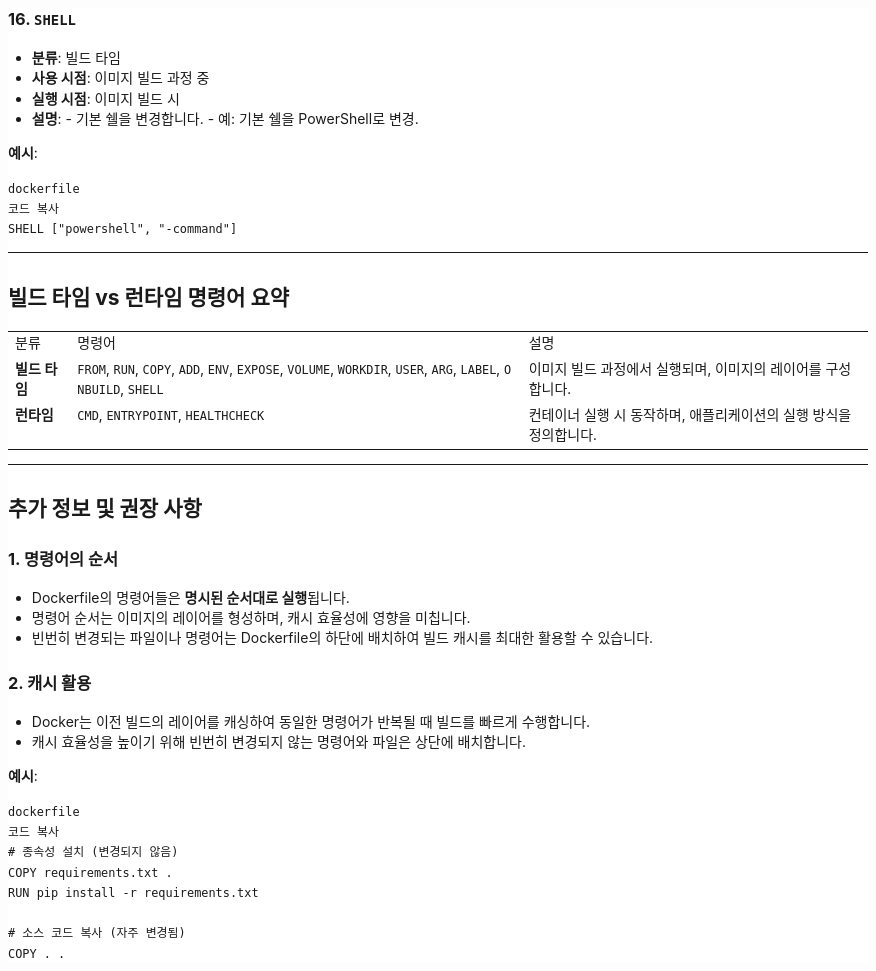 ### 16. `SHELL`

- **분류**: 빌드 타임
- **사용 시점**: 이미지 빌드 과정 중
- **실행 시점**: 이미지 빌드 시
- **설명**:
		- 기본 쉘을 변경합니다.
		- 예: 기본 쉘을 PowerShell로 변경.

**예시**:

```Plain
dockerfile
코드 복사
SHELL ["powershell", "-command"]

```

---

## 빌드 타임 vs 런타임 명령어 요약

|   |   |   |
|---|---|---|
|분류|명령어|설명|
|**빌드 타임**|`FROM`, `RUN`, `COPY`, `ADD`, `ENV`, `EXPOSE`, `VOLUME`, `WORKDIR`, `USER`, `ARG`, `LABEL`, `ONBUILD`, `SHELL`|이미지 빌드 과정에서 실행되며, 이미지의 레이어를 구성합니다.|
|**런타임**|`CMD`, `ENTRYPOINT`, `HEALTHCHECK`|컨테이너 실행 시 동작하며, 애플리케이션의 실행 방식을 정의합니다.|

---

## 추가 정보 및 권장 사항

### 1. **명령어의 순서**

- Dockerfile의 명령어들은 **명시된 순서대로 실행**됩니다.
- 명령어 순서는 이미지의 레이어를 형성하며, 캐시 효율성에 영향을 미칩니다.
- 빈번히 변경되는 파일이나 명령어는 Dockerfile의 하단에 배치하여 빌드 캐시를 최대한 활용할 수 있습니다.

### 2. **캐시 활용**

- Docker는 이전 빌드의 레이어를 캐싱하여 동일한 명령어가 반복될 때 빌드를 빠르게 수행합니다.
- 캐시 효율성을 높이기 위해 빈번히 변경되지 않는 명령어와 파일은 상단에 배치합니다.

**예시**:

```Plain
dockerfile
코드 복사
# 종속성 설치 (변경되지 않음)
COPY requirements.txt .
RUN pip install -r requirements.txt

# 소스 코드 복사 (자주 변경됨)
COPY . .

```
